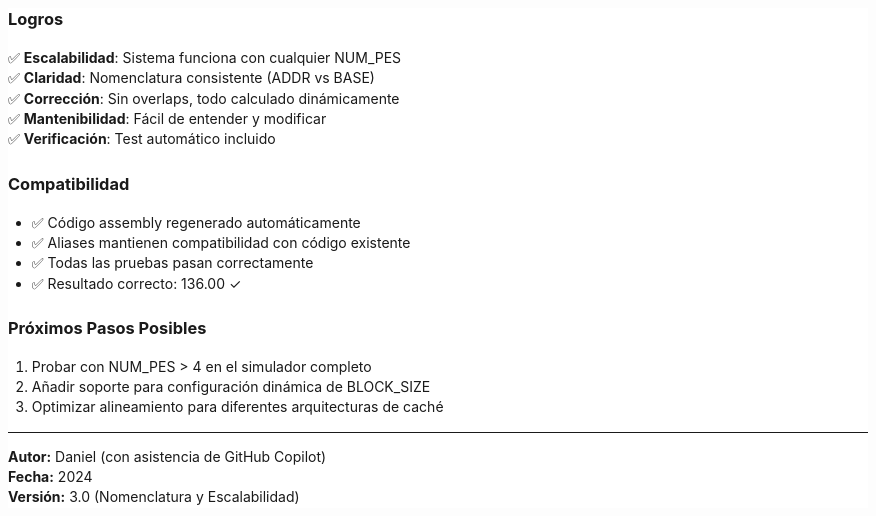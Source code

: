 ### Logros

✅ **Escalabilidad**: Sistema funciona con cualquier NUM_PES  
✅ **Claridad**: Nomenclatura consistente (ADDR vs BASE)  
✅ **Corrección**: Sin overlaps, todo calculado dinámicamente  
✅ **Mantenibilidad**: Fácil de entender y modificar  
✅ **Verificación**: Test automático incluido  

### Compatibilidad

- ✅ Código assembly regenerado automáticamente
- ✅ Aliases mantienen compatibilidad con código existente
- ✅ Todas las pruebas pasan correctamente
- ✅ Resultado correcto: 136.00 ✓

### Próximos Pasos Posibles

1. Probar con NUM_PES > 4 en el simulador completo
2. Añadir soporte para configuración dinámica de BLOCK_SIZE
3. Optimizar alineamiento para diferentes arquitecturas de caché

---

**Autor:** Daniel (con asistencia de GitHub Copilot)  
**Fecha:** 2024  
**Versión:** 3.0 (Nomenclatura y Escalabilidad)
